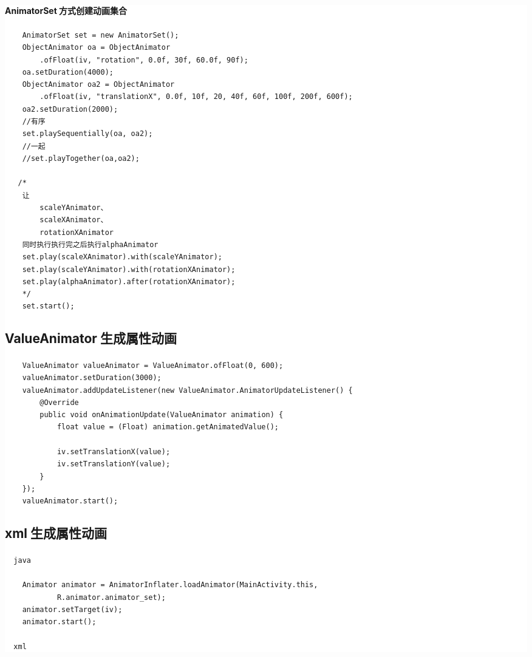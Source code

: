 #### AnimatorSet 方式创建动画集合

        AnimatorSet set = new AnimatorSet();
        ObjectAnimator oa = ObjectAnimator
            .ofFloat(iv, "rotation", 0.0f, 30f, 60.0f, 90f);
        oa.setDuration(4000);
        ObjectAnimator oa2 = ObjectAnimator
            .ofFloat(iv, "translationX", 0.0f, 10f, 20, 40f, 60f, 100f, 200f, 600f);
        oa2.setDuration(2000);
        //有序
        set.playSequentially(oa, oa2);
        //一起
        //set.playTogether(oa,oa2);
        
       /*
        让
            scaleYAnimator、
            scaleXAnimator、
            rotationXAnimator
        同时执行执行完之后执行alphaAnimator
        set.play(scaleXAnimator).with(scaleYAnimator);
        set.play(scaleYAnimator).with(rotationXAnimator);
        set.play(alphaAnimator).after(rotationXAnimator);
        */
        set.start();


## ValueAnimator 生成属性动画

        ValueAnimator valueAnimator = ValueAnimator.ofFloat(0, 600);
        valueAnimator.setDuration(3000);
        valueAnimator.addUpdateListener(new ValueAnimator.AnimatorUpdateListener() {
            @Override
            public void onAnimationUpdate(ValueAnimator animation) {
                float value = (Float) animation.getAnimatedValue();

                iv.setTranslationX(value);
                iv.setTranslationY(value);
            }
        });
        valueAnimator.start();

## xml 生成属性动画

      java
      
        Animator animator = AnimatorInflater.loadAnimator(MainActivity.this,
                R.animator.animator_set);
        animator.setTarget(iv);
        animator.start();     

      xml
      